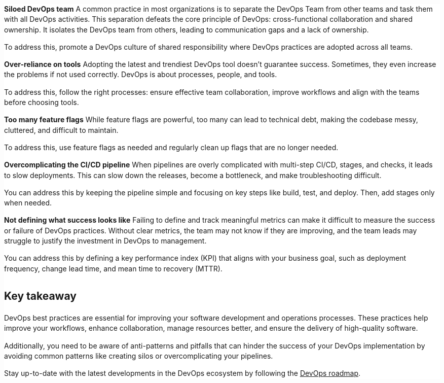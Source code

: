 **Siloed DevOps team**
A common practice in most organizations is to separate the DevOps Team from other teams and task them with all DevOps activities. This separation defeats the core principle of DevOps: cross-functional collaboration and shared ownership. It isolates the DevOps team from others, leading to communication gaps and a lack of ownership.

To address this, promote a DevOps culture of shared responsibility where DevOps practices are adopted across all teams.

**Over-reliance on tools**
Adopting the latest and trendiest DevOps tool doesn’t guarantee success. Sometimes, they even increase the problems if not used correctly. DevOps is about processes, people, and tools.

To address this, follow the right processes: ensure effective team collaboration, improve workflows and align with the teams before choosing tools.

**Too many feature flags**
While feature flags are powerful, too many can lead to technical debt, making the codebase messy, cluttered, and difficult to maintain.

To address this, use feature flags as needed and regularly clean up flags that are no longer needed.

**Overcomplicating the CI/CD pipeline**
When pipelines are overly complicated with multi-step CI/CD, stages, and checks, it leads to slow deployments. This can slow down the releases, become a bottleneck, and make troubleshooting difficult.

You can address this by keeping the pipeline simple and focusing on key steps like build, test, and deploy. Then, add stages only when needed.

**Not defining what success looks like**
Failing to define and track meaningful metrics can make it difficult to measure the success or failure of DevOps practices. Without clear metrics, the team may not know if they are improving, and the team leads may struggle to justify the investment in DevOps to management.

You can address this by defining a key performance index (KPI) that aligns with your business goal, such as deployment frequency, change lead time, and mean time to recovery (MTTR).

## Key takeaway

DevOps best practices are essential for improving your software development and operations processes. These practices help improve your workflows, enhance collaboration, manage resources better, and ensure the delivery of high-quality software.

Additionally, you need to be aware of anti-patterns and pitfalls that can hinder the success of your DevOps implementation by avoiding common patterns like creating silos or overcomplicating your pipelines.

Stay up-to-date with the latest developments in the DevOps ecosystem by following the [DevOps roadmap](https://roadmap.sh/devops).

